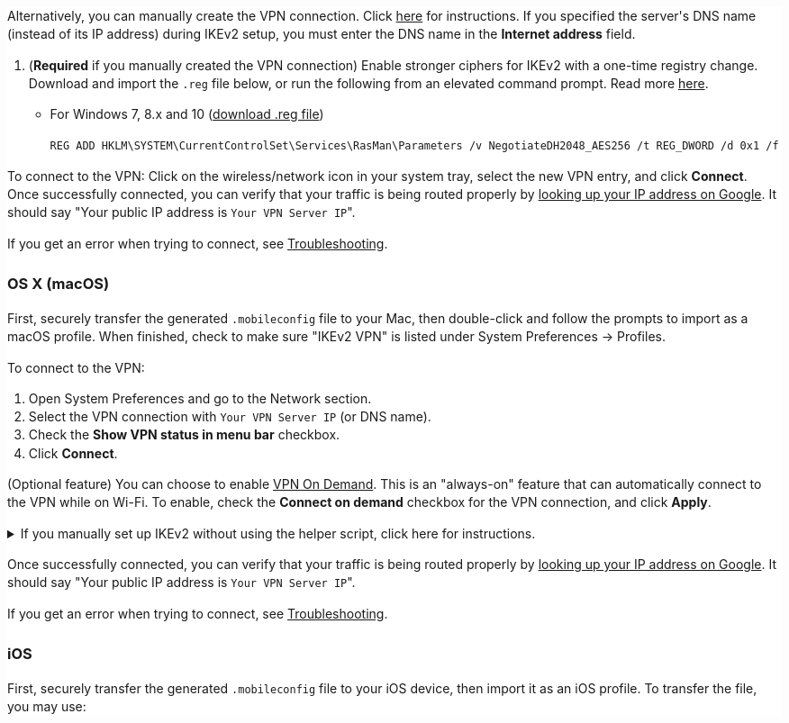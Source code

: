    Alternatively, you can manually create the VPN connection. Click <a href="https://wiki.strongswan.org/projects/strongswan/wiki/Win7Config" target="_blank">here</a> for instructions. If you specified the server's DNS name (instead of its IP address) during IKEv2 setup, you must enter the DNS name in the **Internet address** field.

1. (**Required** if you manually created the VPN connection) Enable stronger ciphers for IKEv2 with a one-time registry change. Download and import the `.reg` file below, or run the following from an elevated command prompt. Read more <a href="https://wiki.strongswan.org/projects/strongswan/wiki/WindowsClients#AES-256-CBC-and-MODP2048" target="_blank">here</a>.

   - For Windows 7, 8.x and 10 ([download .reg file](https://dl.ls20.com/reg-files/v1/Enable_Stronger_Ciphers_for_IKEv2_on_Windows.reg))

     ```console
     REG ADD HKLM\SYSTEM\CurrentControlSet\Services\RasMan\Parameters /v NegotiateDH2048_AES256 /t REG_DWORD /d 0x1 /f
     ```

To connect to the VPN: Click on the wireless/network icon in your system tray, select the new VPN entry, and click **Connect**. Once successfully connected, you can verify that your traffic is being routed properly by <a href="https://www.google.com/search?q=my+ip" target="_blank">looking up your IP address on Google</a>. It should say "Your public IP address is `Your VPN Server IP`".

If you get an error when trying to connect, see [Troubleshooting](#troubleshooting).

### OS X (macOS)

First, securely transfer the generated `.mobileconfig` file to your Mac, then double-click and follow the prompts to import as a macOS profile. When finished, check to make sure "IKEv2 VPN" is listed under System Preferences -> Profiles.

To connect to the VPN:

1. Open System Preferences and go to the Network section.
1. Select the VPN connection with `Your VPN Server IP` (or DNS name).
1. Check the **Show VPN status in menu bar** checkbox.
1. Click **Connect**.

(Optional feature) You can choose to enable <a href="https://developer.apple.com/documentation/networkextension/personal_vpn/vpn_on_demand_rules" target="_blank">VPN On Demand</a>. This is an "always-on" feature that can automatically connect to the VPN while on Wi-Fi. To enable, check the **Connect on demand** checkbox for the VPN connection, and click **Apply**.

<details><summary>
If you manually set up IKEv2 without using the helper script, click here for instructions.
</summary></details>

Once successfully connected, you can verify that your traffic is being routed properly by <a href="https://www.google.com/search?q=my+ip" target="_blank">looking up your IP address on Google</a>. It should say "Your public IP address is `Your VPN Server IP`".

If you get an error when trying to connect, see [Troubleshooting](#troubleshooting).

### iOS

First, securely transfer the generated `.mobileconfig` file to your iOS device, then import it as an iOS profile. To transfer the file, you may use:
